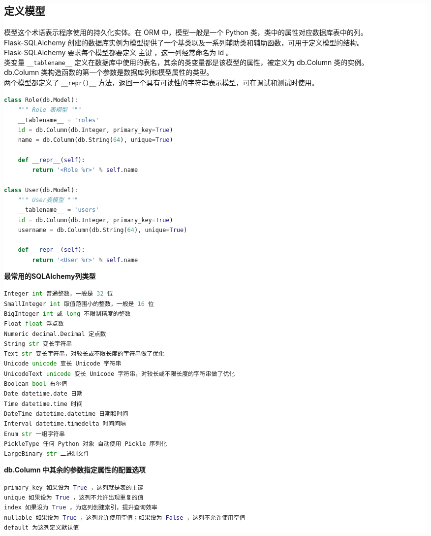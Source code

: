## 定义模型
模型这个术语表示程序使用的持久化实体。在 ORM 中，模型一般是一个 Python 类，类中的属性对应数据库表中的列。  
Flask-SQLAlchemy 创建的数据库实例为模型提供了一个基类以及一系列辅助类和辅助函数，可用于定义模型的结构。  
Flask-SQLAlchemy 要求每个模型都要定义 主键 ，这一列经常命名为 id 。  
类变量 `__tablename__` 定义在数据库中使用的表名，其余的类变量都是该模型的属性，被定义为 db.Column 类的实例。  
db.Column 类构造函数的第一个参数是数据库列和模型属性的类型。  
两个模型都定义了 `__repr()__` 方法，返回一个具有可读性的字符串表示模型，可在调试和测试时使用。   
```python
class Role(db.Model):
    """ Role 表模型 """
    __tablename__ = 'roles'
    id = db.Column(db.Integer, primary_key=True)
    name = db.Column(db.String(64), unique=True)

    def __repr__(self):
        return '<Role %r>' % self.name

class User(db.Model):
    """ User表模型 """
    __tablename__ = 'users'
    id = db.Column(db.Integer, primary_key=True)
    username = db.Column(db.String(64), unique=True)

    def __repr__(self):
        return '<User %r>' % self.name
```
**最常用的SQLAlchemy列类型**
```python
Integer int 普通整数，一般是 32 位
SmallInteger int 取值范围小的整数，一般是 16 位
BigInteger int 或 long 不限制精度的整数
Float float 浮点数
Numeric decimal.Decimal 定点数
String str 变长字符串
Text str 变长字符串，对较长或不限长度的字符串做了优化
Unicode unicode 变长 Unicode 字符串
UnicodeText unicode 变长 Unicode 字符串，对较长或不限长度的字符串做了优化
Boolean bool 布尔值
Date datetime.date 日期
Time datetime.time 时间
DateTime datetime.datetime 日期和时间
Interval datetime.timedelta 时间间隔
Enum str 一组字符串
PickleType 任何 Python 对象 自动使用 Pickle 序列化
LargeBinary str 二进制文件
```
**db.Column 中其余的参数指定属性的配置选项**
```python
primary_key 如果设为 True ，这列就是表的主键
unique 如果设为 True ，这列不允许出现重复的值
index 如果设为 True ，为这列创建索引，提升查询效率
nullable 如果设为 True ，这列允许使用空值；如果设为 False ，这列不允许使用空值
default 为这列定义默认值
```
